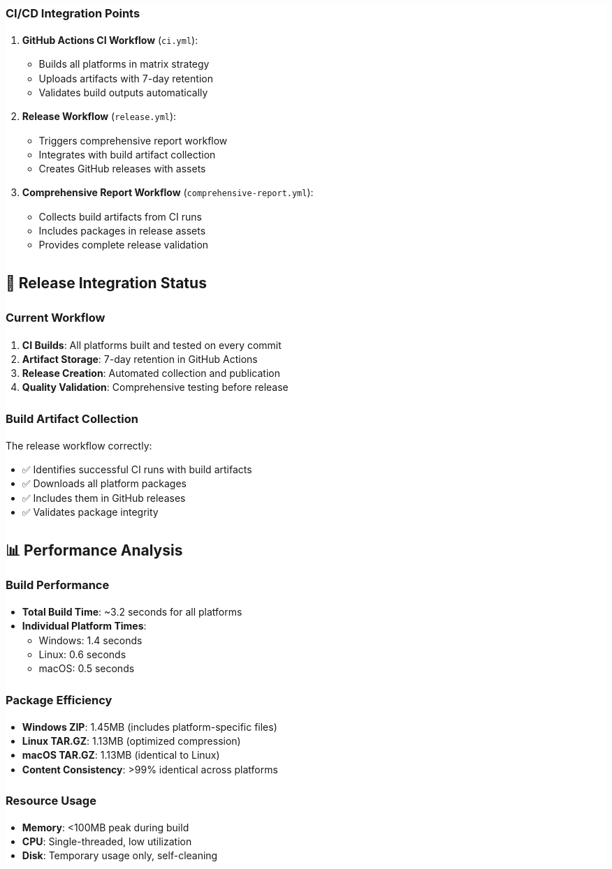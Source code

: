 ### CI/CD Integration Points
1. **GitHub Actions CI Workflow** (`ci.yml`):
   - Builds all platforms in matrix strategy
   - Uploads artifacts with 7-day retention
   - Validates build outputs automatically

2. **Release Workflow** (`release.yml`):
   - Triggers comprehensive report workflow
   - Integrates with build artifact collection
   - Creates GitHub releases with assets

3. **Comprehensive Report Workflow** (`comprehensive-report.yml`):
   - Collects build artifacts from CI runs
   - Includes packages in release assets
   - Provides complete release validation

## 🚀 Release Integration Status

### Current Workflow
1. **CI Builds**: All platforms built and tested on every commit
2. **Artifact Storage**: 7-day retention in GitHub Actions
3. **Release Creation**: Automated collection and publication
4. **Quality Validation**: Comprehensive testing before release

### Build Artifact Collection
The release workflow correctly:
- ✅ Identifies successful CI runs with build artifacts
- ✅ Downloads all platform packages
- ✅ Includes them in GitHub releases
- ✅ Validates package integrity

## 📊 Performance Analysis

### Build Performance
- **Total Build Time**: ~3.2 seconds for all platforms
- **Individual Platform Times**:
  - Windows: 1.4 seconds
  - Linux: 0.6 seconds
  - macOS: 0.5 seconds

### Package Efficiency
- **Windows ZIP**: 1.45MB (includes platform-specific files)
- **Linux TAR.GZ**: 1.13MB (optimized compression)
- **macOS TAR.GZ**: 1.13MB (identical to Linux)
- **Content Consistency**: >99% identical across platforms

### Resource Usage
- **Memory**: <100MB peak during build
- **CPU**: Single-threaded, low utilization
- **Disk**: Temporary usage only, self-cleaning
